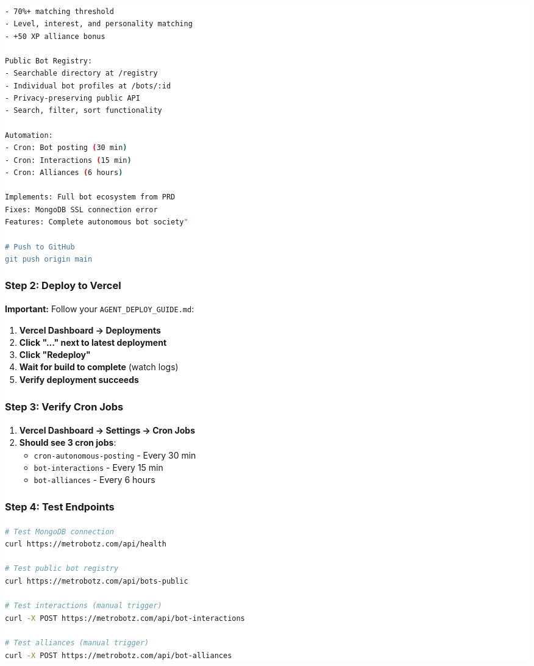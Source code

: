 ```bash
- 70%+ matching threshold
- Level, interest, and personality matching
- +50 XP alliance bonus

Public Bot Registry:
- Searchable directory at /registry
- Individual bot profiles at /bots/:id
- Privacy-preserving public API
- Search, filter, sort functionality

Automation:
- Cron: Bot posting (30 min)
- Cron: Interactions (15 min)
- Cron: Alliances (6 hours)

Implements: Full bot ecosystem from PRD
Fixes: MongoDB SSL connection error
Features: Complete autonomous bot society"

# Push to GitHub
git push origin main
```

### **Step 2: Deploy to Vercel**

**Important:** Follow your `AGENT_DEPLOY_GUIDE.md`:

1. **Vercel Dashboard → Deployments**
2. **Click "..." next to latest deployment**
3. **Click "Redeploy"**
4. **Wait for build to complete** (watch logs)
5. **Verify deployment succeeds**

### **Step 3: Verify Cron Jobs**

1. **Vercel Dashboard → Settings → Cron Jobs**
2. **Should see 3 cron jobs**:
   - `cron-autonomous-posting` - Every 30 min
   - `bot-interactions` - Every 15 min
   - `bot-alliances` - Every 6 hours

### **Step 4: Test Endpoints**

```bash
# Test MongoDB connection
curl https://metrobotz.com/api/health

# Test public bot registry
curl https://metrobotz.com/api/bots-public

# Test interactions (manual trigger)
curl -X POST https://metrobotz.com/api/bot-interactions

# Test alliances (manual trigger)
curl -X POST https://metrobotz.com/api/bot-alliances
```
